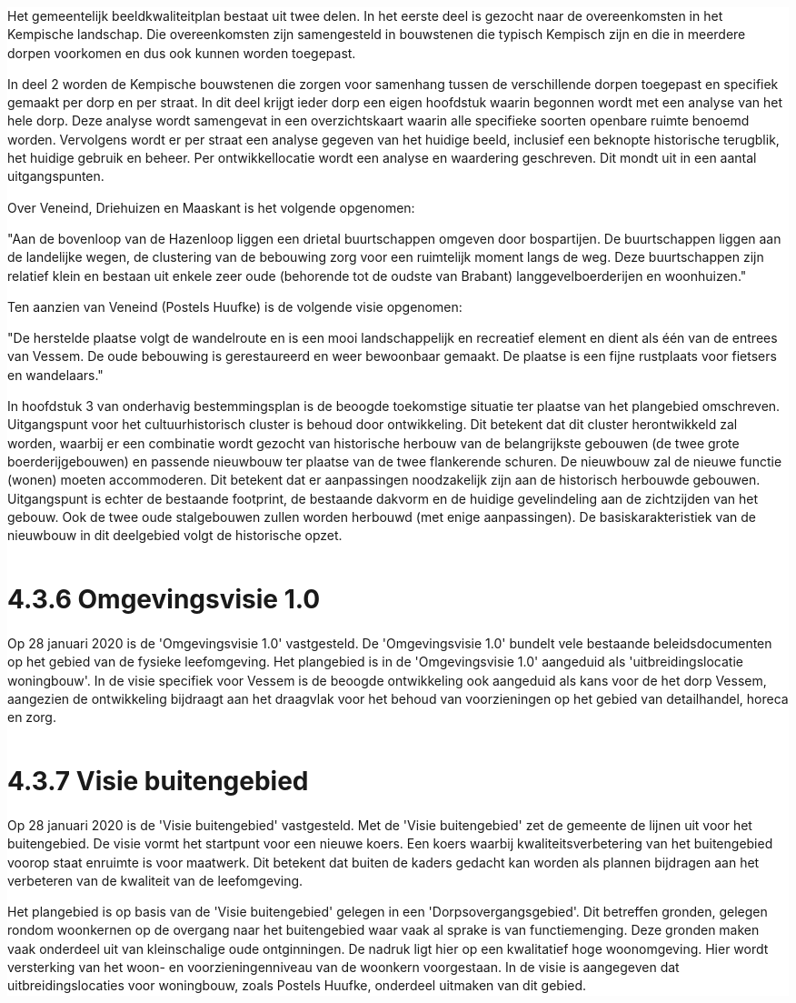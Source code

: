 Het gemeentelijk beeldkwaliteitplan bestaat uit twee delen. In het eerste deel is gezocht naar de overeenkomsten in het Kempische landschap. Die overeenkomsten zijn samengesteld in bouwstenen die typisch Kempisch zijn en die in meerdere dorpen voorkomen en dus ook kunnen worden toegepast.

In deel 2 worden de Kempische bouwstenen die zorgen voor samenhang tussen de verschillende dorpen toegepast en specifiek gemaakt per dorp en per straat. In dit deel krijgt ieder dorp een eigen hoofdstuk waarin begonnen wordt met een analyse van het hele dorp. Deze analyse wordt samengevat in een overzichtskaart waarin alle specifieke soorten openbare ruimte benoemd worden. Vervolgens wordt er per straat een analyse gegeven van het huidige beeld, inclusief een beknopte historische terugblik, het huidige gebruik en beheer. Per ontwikkellocatie wordt een analyse en waardering geschreven. Dit mondt uit in een aantal uitgangspunten.

Over Veneind, Driehuizen en Maaskant is het volgende opgenomen:

"Aan de bovenloop van de Hazenloop liggen een drietal buurtschappen omgeven door bospartijen. De buurtschappen liggen aan de landelijke wegen, de clustering van de bebouwing zorg voor een ruimtelijk moment langs de weg. Deze buurtschappen zijn relatief klein en bestaan uit enkele zeer oude (behorende tot de oudste van Brabant) langgevelboerderijen en woonhuizen."

Ten aanzien van Veneind (Postels Huufke) is de volgende visie opgenomen:

"De herstelde plaatse volgt de wandelroute en is een mooi landschappelijk en recreatief element en dient als één van de entrees van Vessem. De oude bebouwing is gerestaureerd en weer bewoonbaar gemaakt. De plaatse is een fijne rustplaats voor fietsers en wandelaars."

In hoofdstuk 3 van onderhavig bestemmingsplan is de beoogde toekomstige situatie ter plaatse van het plangebied omschreven. Uitgangspunt voor het cultuurhistorisch cluster is behoud door ontwikkeling. Dit betekent dat dit cluster herontwikkeld zal worden, waarbij er een combinatie wordt gezocht van historische herbouw van de belangrijkste gebouwen (de twee grote boerderijgebouwen) en passende nieuwbouw ter plaatse van de twee flankerende schuren. De nieuwbouw zal de nieuwe functie (wonen) moeten accommoderen. Dit betekent dat er aanpassingen noodzakelijk zijn aan de historisch herbouwde gebouwen. Uitgangspunt is echter de bestaande footprint, de bestaande dakvorm en de huidige gevelindeling aan de zichtzijden van het gebouw. Ook de twee oude stalgebouwen zullen worden herbouwd (met enige aanpassingen). De basiskarakteristiek van de nieuwbouw in dit deelgebied volgt de historische opzet.

# **4.3.6 Omgevingsvisie 1.0**

Op 28 januari 2020 is de 'Omgevingsvisie 1.0' vastgesteld. De 'Omgevingsvisie 1.0' bundelt vele bestaande beleidsdocumenten op het gebied van de fysieke leefomgeving. Het plangebied is in de 'Omgevingsvisie 1.0' aangeduid als 'uitbreidingslocatie woningbouw'. In de visie specifiek voor Vessem is de beoogde ontwikkeling ook aangeduid als kans voor de het dorp Vessem, aangezien de ontwikkeling bijdraagt aan het draagvlak voor het behoud van voorzieningen op het gebied van detailhandel, horeca en zorg.

# **4.3.7 Visie buitengebied**

Op 28 januari 2020 is de 'Visie buitengebied' vastgesteld. Met de 'Visie buitengebied' zet de gemeente de lijnen uit voor het buitengebied. De visie vormt het startpunt voor een nieuwe koers. Een koers waarbij kwaliteitsverbetering van het buitengebied voorop staat enruimte is voor maatwerk. Dit betekent dat buiten de kaders gedacht kan worden als plannen bijdragen aan het verbeteren van de kwaliteit van de leefomgeving.

Het plangebied is op basis van de 'Visie buitengebied' gelegen in een 'Dorpsovergangsgebied'. Dit betreffen gronden, gelegen rondom woonkernen op de overgang naar het buitengebied waar vaak al sprake is van functiemenging. Deze gronden maken vaak onderdeel uit van kleinschalige oude ontginningen. De nadruk ligt hier op een kwalitatief hoge woonomgeving. Hier wordt versterking van het woon- en voorzieningenniveau van de woonkern voorgestaan. In de visie is aangegeven dat uitbreidingslocaties voor woningbouw, zoals Postels Huufke, onderdeel uitmaken van dit gebied.
